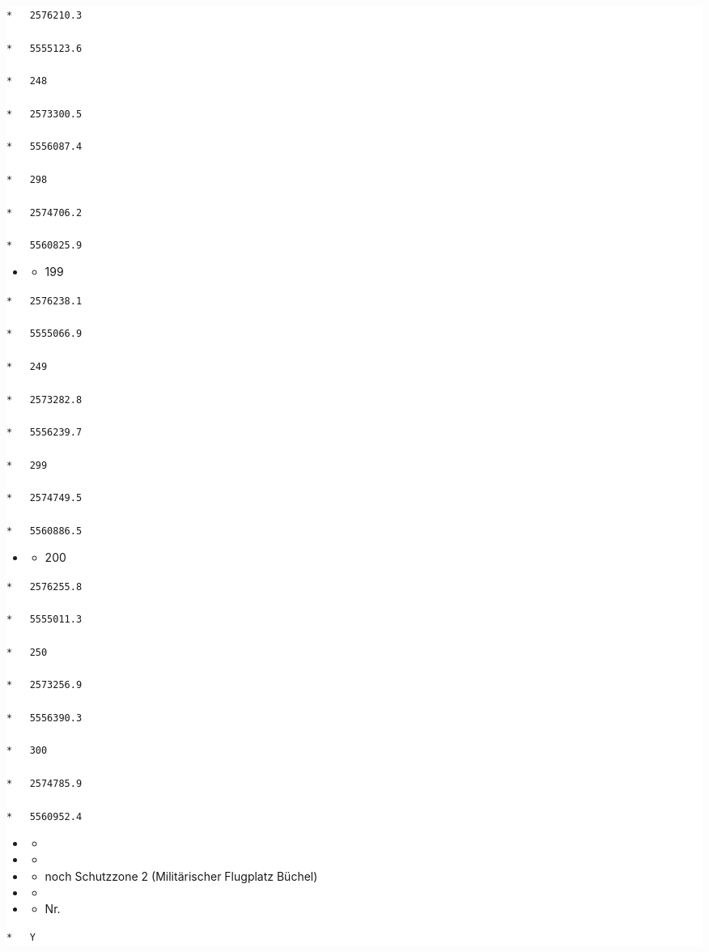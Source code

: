     *   2576210.3

    *   5555123.6

    *   248

    *   2573300.5

    *   5556087.4

    *   298

    *   2574706.2

    *   5560825.9


*    *   199

    *   2576238.1

    *   5555066.9

    *   249

    *   2573282.8

    *   5556239.7

    *   299

    *   2574749.5

    *   5560886.5


*    *   200

    *   2576255.8

    *   5555011.3

    *   250

    *   2573256.9

    *   5556390.3

    *   300

    *   2574785.9

    *   5560952.4


*    *

*    *

*    *   noch Schutzzone 2 (Militärischer Flugplatz Büchel)


*    *

*    *   Nr.

    *   Y

